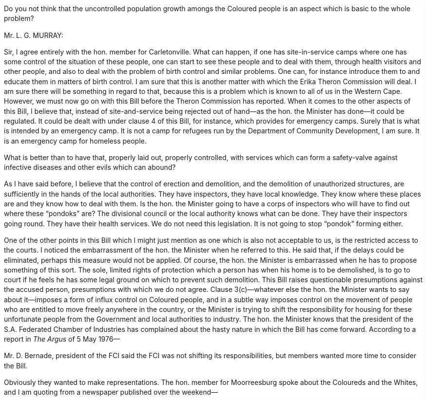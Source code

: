 <p>Do you not think that the uncontrolled population growth amongs the Coloured people is an aspect which is basic to the whole problem?</p>

</speech>

<speech by="#murray">

<from>Mr. <person refersTo="hansard_za">L. G. MURRAY</person>:</from>

<p>Sir, I agree entirely with the hon. member for Carletonville. What can happen, if one has site-in-service camps where one has some control of the situation of these people, one can start to see these people and to deal with them, through health visitors and other people, and also to deal with the problem of birth control and similar problems. One can, for instance introduce them to and educate them in matters of birth control. I am sure that this is another matter with which the Erika Theron Commission will deal. I am sure there will be something in regard to that, because this is a problem which is known to all of us in the Western Cape. However, we must now go on with this Bill before the Theron Commission has reported. When it comes to the other aspects of this Bill, I believe that, instead of site-and-service being rejected out of hand&#x2014;as the hon. the Minister has done&#x2014;it could be regulated. It could be dealt with under clause 4 of this Bill, for instance, which provides for emergency camps. Surely that is what is intended by an emergency camp. It is not a camp for refugees run by the Department of Community Development, I am sure. It is an emergency camp for homeless people.</p>

<p>What is better than to have that, properly laid out, properly controlled, with services which can form a safety-valve against infective diseases and other evils which can abound?</p>

<p>As I have said before, I believe that the control of erection and demolition, and the demolition of unauthorized structures, are sufficiently in the hands of the local authorities. They have inspectors, they have local knowledge. They know where these places are and they know how to deal with them. Is the hon. the Minister going to have a corps of inspectors who will have to find out where these &#x201C;pondoks&#x201D; are? The divisional council or the local authority knows what can be done. They have their inspectors going round. They have their health services. We do not need this legislation. It is not going to stop &#x201C;pondok&#x201D; forming either.</p>

<p>One of the other points in this Bill which I might just mention as one which is also not acceptable to us, is the restricted access to the courts. I noticed the embarrassment of the hon. the Minister when he referred to this. He said that, if the delays could be eliminated, perhaps this measure would not be applied. Of course, the hon. the Minister is embarrassed when he has to propose something of this sort. The sole, limited rights of protection which a person has when his home is to be demolished, is to go to court if he feels he has some legal ground on which to prevent such demolition. This Bill raises questionable presumptions <span class="col_6371-6372" refersTo="page_0516"/>against the accused person, presumptions with which we do not agree. Clause 3(c)&#x2014;whatever else the hon. the Minister wants to say about it&#x2014;imposes a form of influx control on Coloured people, and in a subtle way imposes control on the movement of people who are entitled to move freely anywhere in the country, or the Minister is trying to shift the responsibility for housing for these unfortunate people from the Government and local authorities to industry. The hon. the Minister knows that the president of the S.A. Federated Chamber of Industries has complained about the hasty nature in which the Bill has come forward. According to a report in <i>The Argus</i> of 5 May 1976&#x2014;</p>

<block name="quote">Mr. D. Bernade, president of the FCI said the FCI was not shifting its responsibilities, but members wanted more time to consider the Bill.</block>

<p>Obviously they wanted to make representations. The hon. member for Moorreesburg spoke about the Coloureds and the Whites, and I am quoting from a newspaper published over the weekend&#x2014;</p>
